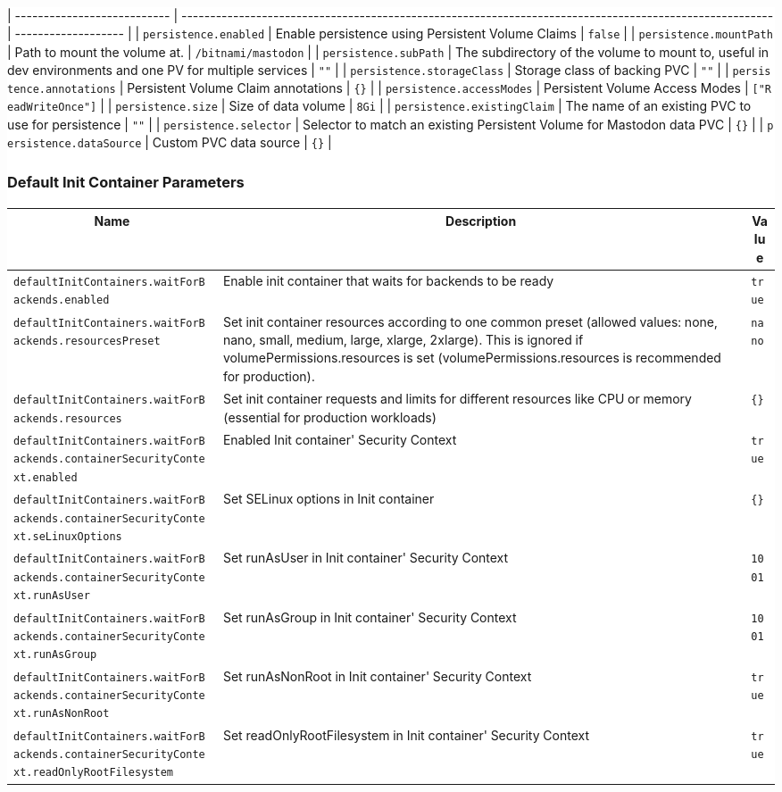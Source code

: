 | --------------------------- | ------------------------------------------------------------------------------------------------------- | ------------------- |
| `persistence.enabled`       | Enable persistence using Persistent Volume Claims                                                       | `false`             |
| `persistence.mountPath`     | Path to mount the volume at.                                                                            | `/bitnami/mastodon` |
| `persistence.subPath`       | The subdirectory of the volume to mount to, useful in dev environments and one PV for multiple services | `""`                |
| `persistence.storageClass`  | Storage class of backing PVC                                                                            | `""`                |
| `persistence.annotations`   | Persistent Volume Claim annotations                                                                     | `{}`                |
| `persistence.accessModes`   | Persistent Volume Access Modes                                                                          | `["ReadWriteOnce"]` |
| `persistence.size`          | Size of data volume                                                                                     | `8Gi`               |
| `persistence.existingClaim` | The name of an existing PVC to use for persistence                                                      | `""`                |
| `persistence.selector`      | Selector to match an existing Persistent Volume for Mastodon data PVC                                   | `{}`                |
| `persistence.dataSource`    | Custom PVC data source                                                                                  | `{}`                |

### Default Init Container Parameters

| Name                                                                                      | Description                                                                                                                                                                                                                                           | Value                      |
| ----------------------------------------------------------------------------------------- | ----------------------------------------------------------------------------------------------------------------------------------------------------------------------------------------------------------------------------------------------------- | -------------------------- |
| `defaultInitContainers.waitForBackends.enabled`                                           | Enable init container that waits for backends to be ready                                                                                                                                                                                             | `true`                     |
| `defaultInitContainers.waitForBackends.resourcesPreset`                                   | Set init container resources according to one common preset (allowed values: none, nano, small, medium, large, xlarge, 2xlarge). This is ignored if volumePermissions.resources is set (volumePermissions.resources is recommended for production).   | `nano`                     |
| `defaultInitContainers.waitForBackends.resources`                                         | Set init container requests and limits for different resources like CPU or memory (essential for production workloads)                                                                                                                                | `{}`                       |
| `defaultInitContainers.waitForBackends.containerSecurityContext.enabled`                  | Enabled Init container' Security Context                                                                                                                                                                                                              | `true`                     |
| `defaultInitContainers.waitForBackends.containerSecurityContext.seLinuxOptions`           | Set SELinux options in Init container                                                                                                                                                                                                                 | `{}`                       |
| `defaultInitContainers.waitForBackends.containerSecurityContext.runAsUser`                | Set runAsUser in Init container' Security Context                                                                                                                                                                                                     | `1001`                     |
| `defaultInitContainers.waitForBackends.containerSecurityContext.runAsGroup`               | Set runAsGroup in Init container' Security Context                                                                                                                                                                                                    | `1001`                     |
| `defaultInitContainers.waitForBackends.containerSecurityContext.runAsNonRoot`             | Set runAsNonRoot in Init container' Security Context                                                                                                                                                                                                  | `true`                     |
| `defaultInitContainers.waitForBackends.containerSecurityContext.readOnlyRootFilesystem`   | Set readOnlyRootFilesystem in Init container' Security Context                                                                                                                                                                                        | `true`                     |